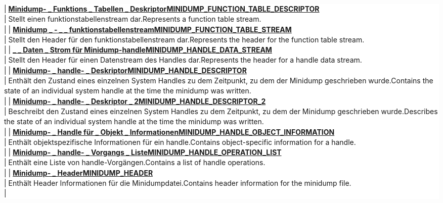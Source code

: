 | [<span data-ttu-id="77c0d-156">**Minidump- \_ Funktions \_ Tabellen \_ Deskriptor**</span><span class="sxs-lookup"><span data-stu-id="77c0d-156">**MINIDUMP\_FUNCTION\_TABLE\_DESCRIPTOR**</span></span>](/windows/desktop/api/minidumpapiset/ns-minidumpapiset-minidump_function_table_descriptor)<br/>    | <span data-ttu-id="77c0d-157">Stellt einen funktionstabellenstream dar.</span><span class="sxs-lookup"><span data-stu-id="77c0d-157">Represents a function table stream.</span></span><br/>                                                                                                                                                     |
| [<span data-ttu-id="77c0d-158">**Minidump \_ - \_ \_ funktionstabellenstream**</span><span class="sxs-lookup"><span data-stu-id="77c0d-158">**MINIDUMP\_FUNCTION\_TABLE\_STREAM**</span></span>](/windows/desktop/api/minidumpapiset/ns-minidumpapiset-minidump_function_table_stream)<br/>            | <span data-ttu-id="77c0d-159">Stellt den Header für den funktionstabellenstream dar.</span><span class="sxs-lookup"><span data-stu-id="77c0d-159">Represents the header for the function table stream.</span></span><br/>                                                                                                                                    |
| [<span data-ttu-id="77c0d-160">**\_ \_ Daten \_ Strom für Minidump-handle**</span><span class="sxs-lookup"><span data-stu-id="77c0d-160">**MINIDUMP\_HANDLE\_DATA\_STREAM**</span></span>](/windows/desktop/api/minidumpapiset/ns-minidumpapiset-minidump_handle_data_stream)<br/>                  | <span data-ttu-id="77c0d-161">Stellt den Header für einen Datenstream des Handles dar.</span><span class="sxs-lookup"><span data-stu-id="77c0d-161">Represents the header for a handle data stream.</span></span><br/>                                                                                                                                         |
| [<span data-ttu-id="77c0d-162">**Minidump- \_ handle- \_ Deskriptor**</span><span class="sxs-lookup"><span data-stu-id="77c0d-162">**MINIDUMP\_HANDLE\_DESCRIPTOR**</span></span>](/windows/desktop/api/minidumpapiset/ns-minidumpapiset-minidump_handle_descriptor)<br/>                     | <span data-ttu-id="77c0d-163">Enthält den Zustand eines einzelnen System Handles zu dem Zeitpunkt, zu dem der Minidump geschrieben wurde.</span><span class="sxs-lookup"><span data-stu-id="77c0d-163">Contains the state of an individual system handle at the time the minidump was written.</span></span><br/>                                                                                                 |
| [<span data-ttu-id="77c0d-164">**Minidump- \_ handle- \_ Deskriptor \_ 2**</span><span class="sxs-lookup"><span data-stu-id="77c0d-164">**MINIDUMP\_HANDLE\_DESCRIPTOR\_2**</span></span>](/windows/desktop/api/minidumpapiset/ns-minidumpapiset-minidump_handle_descriptor_2)<br/>                    | <span data-ttu-id="77c0d-165">Beschreibt den Zustand eines einzelnen System Handles zu dem Zeitpunkt, zu dem der Minidump geschrieben wurde.</span><span class="sxs-lookup"><span data-stu-id="77c0d-165">Describes the state of an individual system handle at the time the minidump was written.</span></span><br/>                                                                                                |
| [<span data-ttu-id="77c0d-166">**Minidump- \_ Handle für \_ Objekt \_ Informationen**</span><span class="sxs-lookup"><span data-stu-id="77c0d-166">**MINIDUMP\_HANDLE\_OBJECT\_INFORMATION**</span></span>](/windows/desktop/api/minidumpapiset/ns-minidumpapiset-minidump_handle_object_information)<br/>        | <span data-ttu-id="77c0d-167">Enthält objektspezifische Informationen für ein handle.</span><span class="sxs-lookup"><span data-stu-id="77c0d-167">Contains object-specific information for a handle.</span></span><br/>                                                                                                                                      |
| [<span data-ttu-id="77c0d-168">**Minidump- \_ handle- \_ Vorgangs \_ Liste**</span><span class="sxs-lookup"><span data-stu-id="77c0d-168">**MINIDUMP\_HANDLE\_OPERATION\_LIST**</span></span>](/windows/desktop/api/minidumpapiset/ns-minidumpapiset-minidump_handle_operation_list)<br/>                | <span data-ttu-id="77c0d-169">Enthält eine Liste von handle-Vorgängen.</span><span class="sxs-lookup"><span data-stu-id="77c0d-169">Contains a list of handle operations.</span></span><br/>                                                                                                                                                   |
| [<span data-ttu-id="77c0d-170">**Minidump- \_ Header**</span><span class="sxs-lookup"><span data-stu-id="77c0d-170">**MINIDUMP\_HEADER**</span></span>](/windows/desktop/api/minidumpapiset/ns-minidumpapiset-minidump_header)<br/>                                            | <span data-ttu-id="77c0d-171">Enthält Header Informationen für die Minidumpdatei.</span><span class="sxs-lookup"><span data-stu-id="77c0d-171">Contains header information for the minidump file.</span></span><br/>                                                                                                                                      |